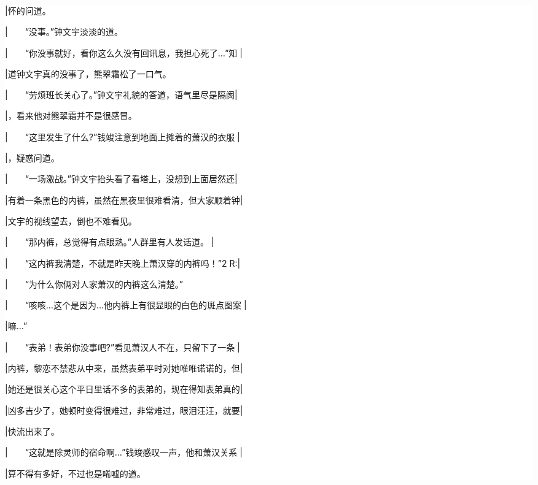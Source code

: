 |怀的问道。

|　　“没事。”钟文宇淡淡的道。

|　　“你没事就好，看你这么久没有回讯息，我担心死了…”知 |

|道钟文宇真的没事了，熊翠霜松了一口气。

|　　“劳烦班长关心了。”钟文宇礼貌的答道，语气里尽是隔阂|

|，看来他对熊翠霜并不是很感冒。

|　　“这里发生了什么?”钱竣注意到地面上摊着的萧汉的衣服 |

|，疑惑问道。

|　　“一场激战。”钟文宇抬头看了看塔上，没想到上面居然还|

|有着一条黑色的内裤，虽然在黑夜里很难看清，但大家顺着钟|

|文宇的视线望去，倒也不难看见。

|　　“那内裤，总觉得有点眼熟。”人群里有人发话道。 |

|　　“这内裤我清楚，不就是昨天晚上萧汉穿的内裤吗！”2 R:|

|　　“为什么你俩对人家萧汉的内裤这么清楚。”

|　　“咳咳…这个是因为…他内裤上有很显眼的白色的斑点图案 |

|嘛…”

|　　“表弟！表弟你没事吧?”看见萧汉人不在，只留下了一条 |

|内裤，黎恋不禁悲从中来，虽然表弟平时对她唯唯诺诺的，但|

|她还是很关心这个平日里话不多的表弟的，现在得知表弟真的|

|凶多吉少了，她顿时变得很难过，非常难过，眼泪汪汪，就要|

|快流出来了。

|　　“这就是除灵师的宿命啊…”钱竣感叹一声，他和萧汉关系 |

|算不得有多好，不过也是唏嘘的道。
